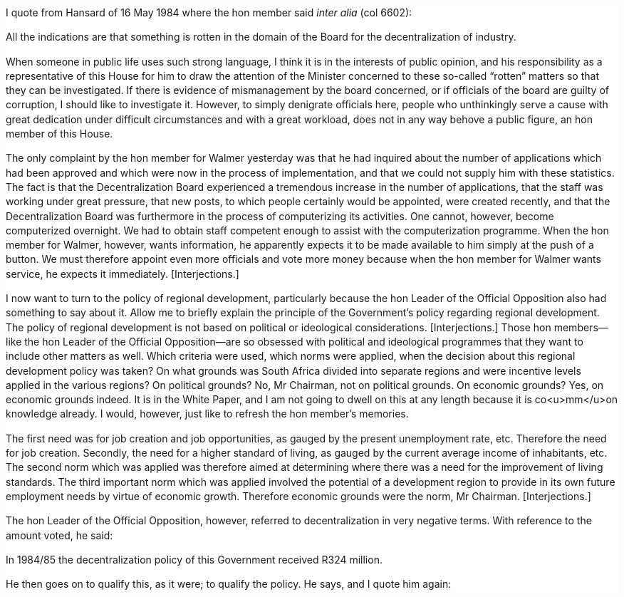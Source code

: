 <p>I quote from Hansard of 16 May 1984 where the hon member said <i>inter alia</i> (col 6602):</p>

<block name="quote">All the indications are that something is rotten in the domain of the Board for the decentralization of industry.</block>

<p>When someone in public life uses such strong language, I think it is in the interests of public opinion, and his responsibility as a representative of this House for him to draw the attention of the Minister concerned to these so-called &#x201C;rotten&#x201D; matters so that they can be investigated. If there is evidence of mismanagement by the board concerned, or if officials of the board are guilty of corruption, I should like to investigate it. However, to simply denigrate officials here, people who unthinkingly serve a cause with great dedication under difficult circumstances and with a great workload, does not in any way behove a public figure, an hon member of this House.</p>

<p>The only complaint by the hon member for Walmer yesterday was that he had inquired about the number of applications which had been approved and which were now in the process of implementation, and that we could not supply him with these statistics. The fact is that the Decentralization Board experienced a tremendous increase in the number of applications, that the staff was working under great pressure, that new posts, to which people certainly would be appointed, were created recently, and that the Decentralization Board was furthermore in the process of computerizing its activities. One cannot, however, become computerized overnight. We had to obtain staff competent enough to assist with the computerization programme. When the hon member <span class="col_235-236" refersTo="page_0162"/>for Walmer, however, wants information, he apparently expects it to be made available to him simply at the push of a button. We must therefore appoint even more officials and vote more money because when the hon member for Walmer wants service, he expects it immediately. [Interjections.]</p>

<p>I now want to turn to the policy of regional development, particularly because the hon Leader of the Official Opposition also had something to say about it. Allow me to briefly explain the principle of the Government&#x2019;s policy regarding regional development. The policy of regional development is not based on political or ideological considerations. [Interjections.] Those hon members&#x2014;like the hon Leader of the Official Opposition&#x2014;are so obsessed with political and ideological programmes that they want to include other matters as well. Which criteria were used, which norms were applied, when the decision about this regional development policy was taken? On what grounds was South Africa divided into separate regions and were incentive levels applied in the various regions? On political grounds? No, Mr Chairman, not on political grounds. On economic grounds? Yes, on economic grounds indeed. It is in the White Paper, and I am not going to dwell on this at any length because it is co&lt;u&gt;mm&lt;/u&gt;on knowledge already. I would, however, just like to refresh the hon member&#x2019;s memories.</p>

<p>The first need was for job creation and job opportunities, as gauged by the present unemployment rate, etc. Therefore the need for job creation. Secondly, the need for a higher standard of living, as gauged by the current average income of inhabitants, etc. The second norm which was applied was therefore aimed at determining where there was a need for the improvement of living standards. The third important norm which was applied involved the potential of a development region to provide in its own future employment needs by virtue of economic growth. Therefore economic grounds were the norm, Mr Chairman. [Interjections.]</p>

<p>The hon Leader of the Official Opposition, however, referred to decentralization in very negative terms. With reference to the amount voted, he said:</p>

<block name="quote">In 1984/85 the decentralization policy of this Government received R324 million.</block>

<p>He then goes on to qualify this, as it were; to qualify the policy. He says, and I quote him again:</p>
